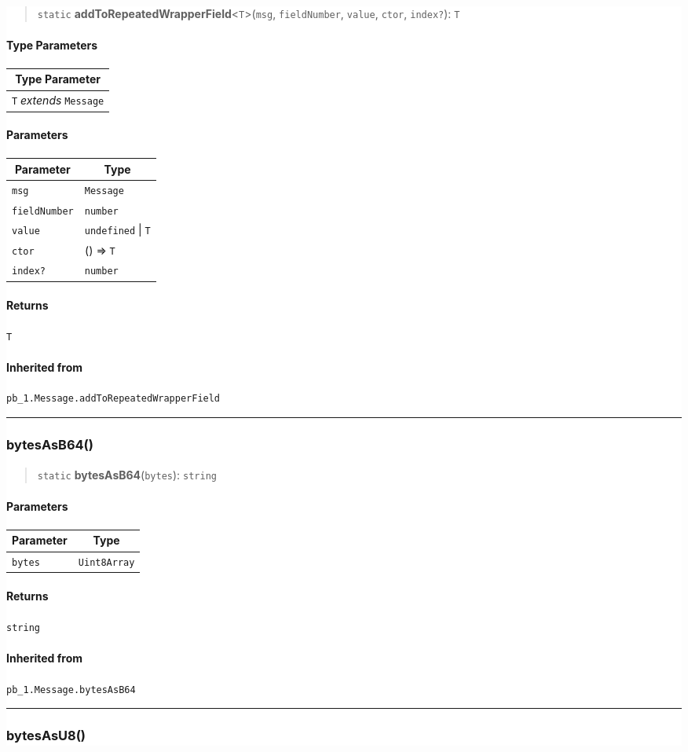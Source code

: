 > `static` **addToRepeatedWrapperField**\<`T`\>(`msg`, `fieldNumber`, `value`, `ctor`, `index?`): `T`

#### Type Parameters

| Type Parameter          |
| ----------------------- |
| `T` _extends_ `Message` |

#### Parameters

| Parameter     | Type               |
| ------------- | ------------------ |
| `msg`         | `Message`          |
| `fieldNumber` | `number`           |
| `value`       | `undefined` \| `T` |
| `ctor`        | () => `T`          |
| `index?`      | `number`           |

#### Returns

`T`

#### Inherited from

`pb_1.Message.addToRepeatedWrapperField`

---

### bytesAsB64()

> `static` **bytesAsB64**(`bytes`): `string`

#### Parameters

| Parameter | Type         |
| --------- | ------------ |
| `bytes`   | `Uint8Array` |

#### Returns

`string`

#### Inherited from

`pb_1.Message.bytesAsB64`

---

### bytesAsU8()
